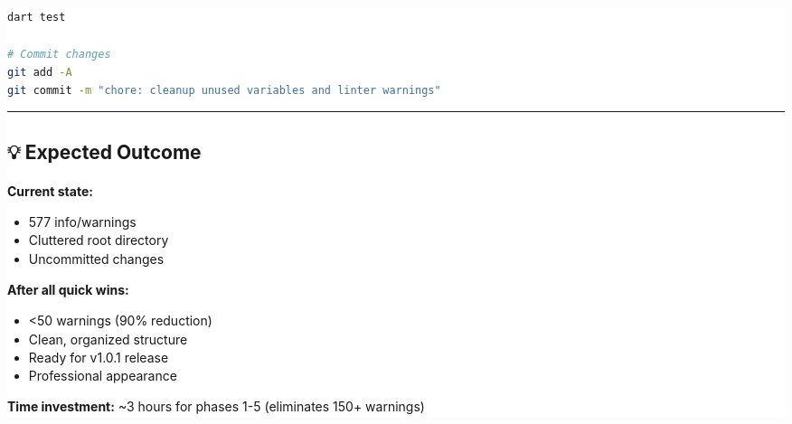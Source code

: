 ```bash
dart test

# Commit changes
git add -A
git commit -m "chore: cleanup unused variables and linter warnings"
```

---

## 💡 Expected Outcome

**Current state:**
- 577 info/warnings
- Cluttered root directory
- Uncommitted changes

**After all quick wins:**
- <50 warnings (90% reduction)
- Clean, organized structure
- Ready for v1.0.1 release
- Professional appearance

**Time investment:** ~3 hours for phases 1-5 (eliminates 150+ warnings)

